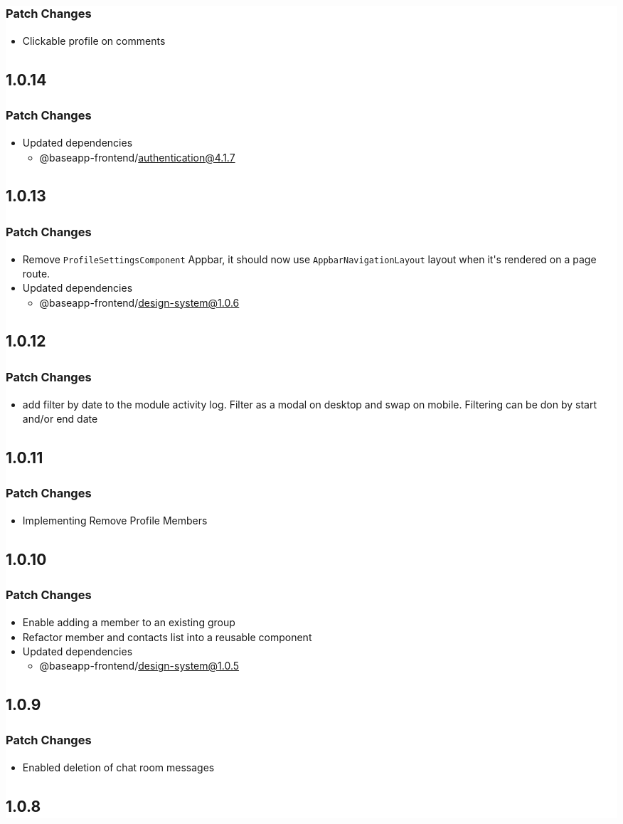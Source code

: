 ### Patch Changes

- Clickable profile on comments

## 1.0.14

### Patch Changes

- Updated dependencies
  - @baseapp-frontend/authentication@4.1.7

## 1.0.13

### Patch Changes

- Remove `ProfileSettingsComponent` Appbar, it should now use `AppbarNavigationLayout` layout when it's rendered on a page route.
- Updated dependencies
  - @baseapp-frontend/design-system@1.0.6

## 1.0.12

### Patch Changes

- add filter by date to the module activity log. Filter as a modal on desktop and swap on mobile. Filtering can be don by start and/or end date

## 1.0.11

### Patch Changes

- Implementing Remove Profile Members

## 1.0.10

### Patch Changes

- Enable adding a member to an existing group
- Refactor member and contacts list into a reusable component
- Updated dependencies
  - @baseapp-frontend/design-system@1.0.5

## 1.0.9

### Patch Changes

- Enabled deletion of chat room messages

## 1.0.8
